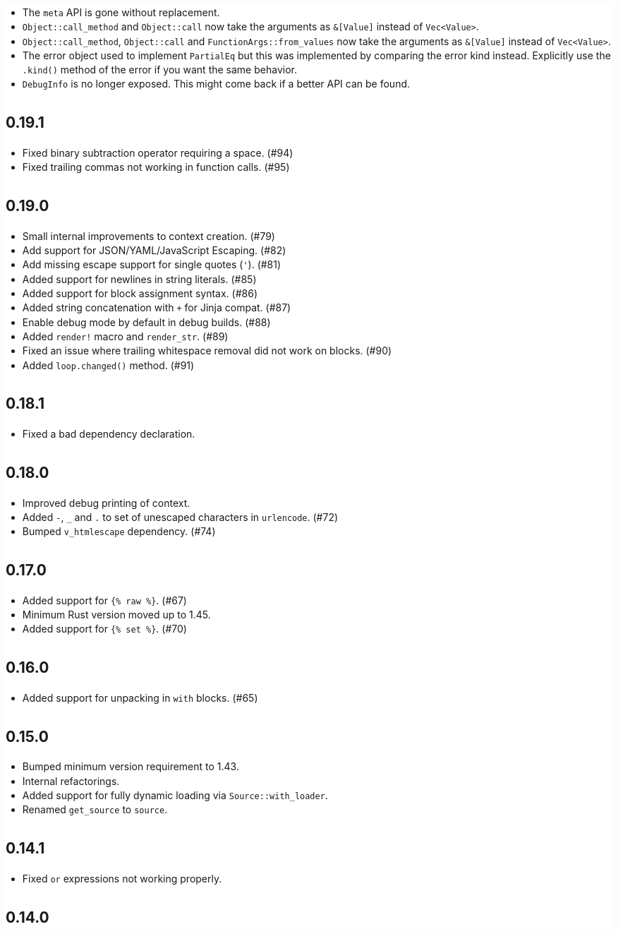 - The `meta` API is gone without replacement.
- `Object::call_method` and `Object::call` now take the arguments
  as `&[Value]` instead of `Vec<Value>`.
- `Object::call_method`, `Object::call` and `FunctionArgs::from_values`
  now take the arguments as `&[Value]` instead of `Vec<Value>`.
- The error object used to implement `PartialEq` but this was implemented
  by comparing the error kind instead.  Explicitly use the `.kind()`
  method of the error if you want the same behavior.
- `DebugInfo` is no longer exposed.  This might come back if a better
  API can be found.

## 0.19.1

- Fixed binary subtraction operator requiring a space. (#94)
- Fixed trailing commas not working in function calls. (#95)

## 0.19.0

- Small internal improvements to context creation. (#79)
- Add support for JSON/YAML/JavaScript Escaping.  (#82)
- Add missing escape support for single quotes (`'`).  (#81) 
- Added support for newlines in string literals.  (#85)
- Added support for block assignment syntax.  (#86)
- Added string concatenation with `+` for Jinja compat.  (#87)
- Enable debug mode by default in debug builds.  (#88)
- Added `render!` macro and `render_str`.  (#89)
- Fixed an issue where trailing whitespace removal did not work on blocks.  (#90)
- Added `loop.changed()` method.  (#91)

## 0.18.1

- Fixed a bad dependency declaration.

## 0.18.0

- Improved debug printing of context.
- Added `-`, `_` and `.` to set of unescaped characters in `urlencode`. (#72)
- Bumped `v_htmlescape` dependency. (#74)

## 0.17.0

- Added support for `{% raw %}`. (#67)
- Minimum Rust version moved up to 1.45.
- Added support for `{% set %}`. (#70)

## 0.16.0

- Added support for unpacking in `with` blocks. (#65)

## 0.15.0

- Bumped minimum version requirement to 1.43.
- Internal refactorings.
- Added support for fully dynamic loading via `Source::with_loader`.
- Renamed `get_source` to `source`.

## 0.14.1

- Fixed `or` expressions not working properly.

## 0.14.0
